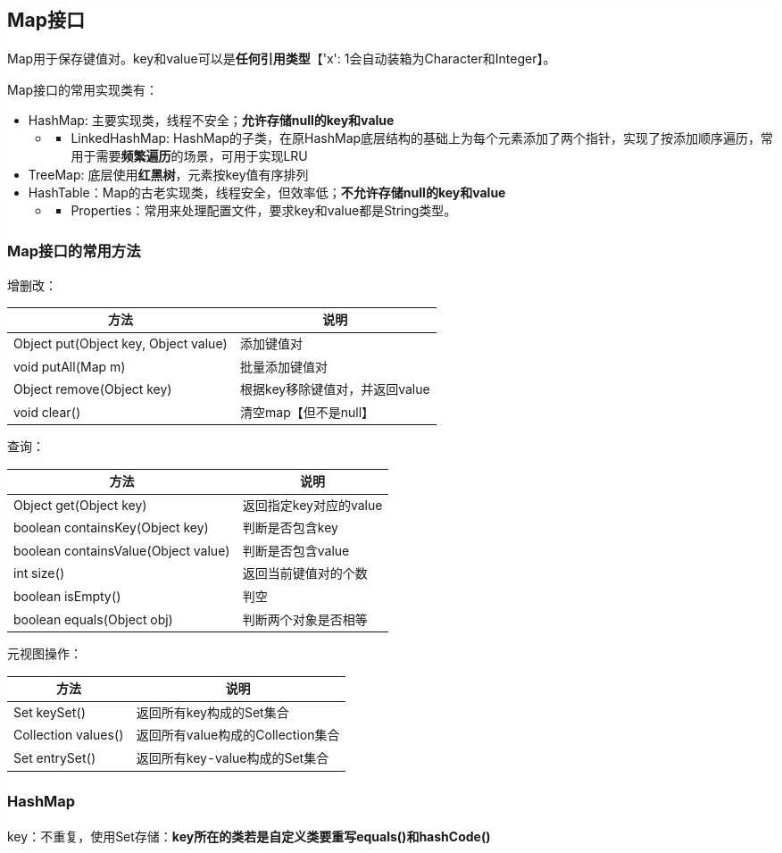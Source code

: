 ## Map接口

Map用于保存键值对。key和value可以是**任何引用类型**【'x': 1会自动装箱为Character和Integer】。

Map接口的常用实现类有：

- HashMap: 主要实现类，线程不安全；**允许存储null的key和value**
  -   - LinkedHashMap: HashMap的子类，在原HashMap底层结构的基础上为每个元素添加了两个指针，实现了按添加顺序遍历，常用于需要**频繁遍历**的场景，可用于实现LRU
- TreeMap: 底层使用**红黑树**，元素按key值有序排列
- HashTable：Map的古老实现类，线程安全，但效率低；**不允许存储null的key和value**
  -   - Properties：常用来处理配置文件，要求key和value都是String类型。

### Map接口的常用方法

增删改：

| 方法                                 | 说明                           |
| ------------------------------------ | ------------------------------ |
| Object put(Object key, Object value) | 添加键值对                     |
| void putAll(Map m)                   | 批量添加键值对                 |
| Object remove(Object key)            | 根据key移除键值对，并返回value |
| void clear()                         | 清空map【但不是null】          |

查询：

| 方法                                | 说明                   |
| ----------------------------------- | ---------------------- |
| Object get(Object key)              | 返回指定key对应的value |
| boolean containsKey(Object key)     | 判断是否包含key        |
| boolean containsValue(Object value) | 判断是否包含value      |
| int size()                          | 返回当前键值对的个数   |
| boolean isEmpty()                   | 判空                   |
| boolean equals(Object obj)          | 判断两个对象是否相等   |

元视图操作：

| 方法                | 说明                              |
| ------------------- | --------------------------------- |
| Set keySet()        | 返回所有key构成的Set集合          |
| Collection values() | 返回所有value构成的Collection集合 |
| Set entrySet()      | 返回所有key-value构成的Set集合    |

### HashMap

key：不重复，使用Set存储：**key所在的类若是自定义类要重写equals()和hashCode()**
